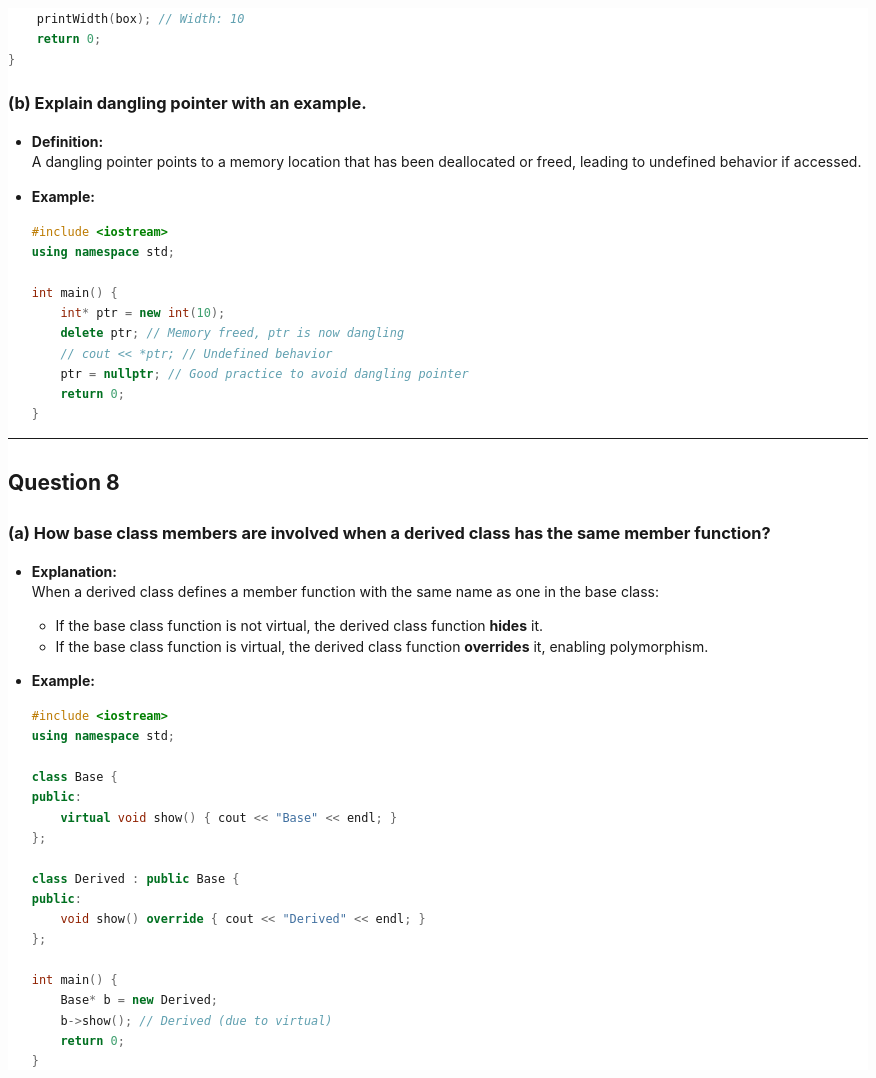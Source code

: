   ```cpp
      printWidth(box); // Width: 10
      return 0;
  }
  ```

### **(b) Explain dangling pointer with an example.**
- **Definition:**  
  A dangling pointer points to a memory location that has been deallocated or freed, leading to undefined behavior if accessed.

- **Example:**
  ```cpp
  #include <iostream>
  using namespace std;

  int main() {
      int* ptr = new int(10);
      delete ptr; // Memory freed, ptr is now dangling
      // cout << *ptr; // Undefined behavior
      ptr = nullptr; // Good practice to avoid dangling pointer
      return 0;
  }
  ```

---

## **Question 8**

### **(a) How base class members are involved when a derived class has the same member function?**
- **Explanation:**  
  When a derived class defines a member function with the same name as one in the base class:
  - If the base class function is not virtual, the derived class function **hides** it.
  - If the base class function is virtual, the derived class function **overrides** it, enabling polymorphism.

- **Example:**
  ```cpp
  #include <iostream>
  using namespace std;

  class Base {
  public:
      virtual void show() { cout << "Base" << endl; }
  };

  class Derived : public Base {
  public:
      void show() override { cout << "Derived" << endl; }
  };

  int main() {
      Base* b = new Derived;
      b->show(); // Derived (due to virtual)
      return 0;
  }
  ```
